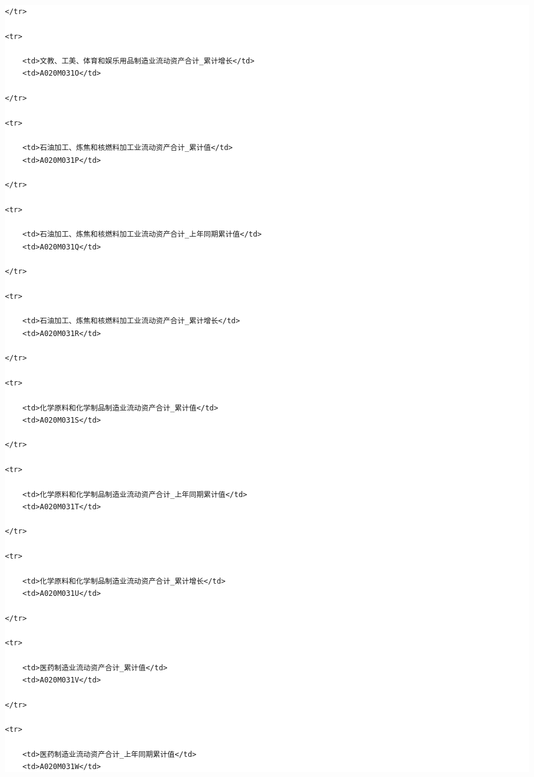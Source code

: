     </tr>
    
    <tr>

        <td>文教、工美、体育和娱乐用品制造业流动资产合计_累计增长</td>
        <td>A020M031O</td>

    </tr>
    
    <tr>

        <td>石油加工、炼焦和核燃料加工业流动资产合计_累计值</td>
        <td>A020M031P</td>

    </tr>
    
    <tr>

        <td>石油加工、炼焦和核燃料加工业流动资产合计_上年同期累计值</td>
        <td>A020M031Q</td>

    </tr>
    
    <tr>

        <td>石油加工、炼焦和核燃料加工业流动资产合计_累计增长</td>
        <td>A020M031R</td>

    </tr>
    
    <tr>

        <td>化学原料和化学制品制造业流动资产合计_累计值</td>
        <td>A020M031S</td>

    </tr>
    
    <tr>

        <td>化学原料和化学制品制造业流动资产合计_上年同期累计值</td>
        <td>A020M031T</td>

    </tr>
    
    <tr>

        <td>化学原料和化学制品制造业流动资产合计_累计增长</td>
        <td>A020M031U</td>

    </tr>
    
    <tr>

        <td>医药制造业流动资产合计_累计值</td>
        <td>A020M031V</td>

    </tr>
    
    <tr>

        <td>医药制造业流动资产合计_上年同期累计值</td>
        <td>A020M031W</td>
